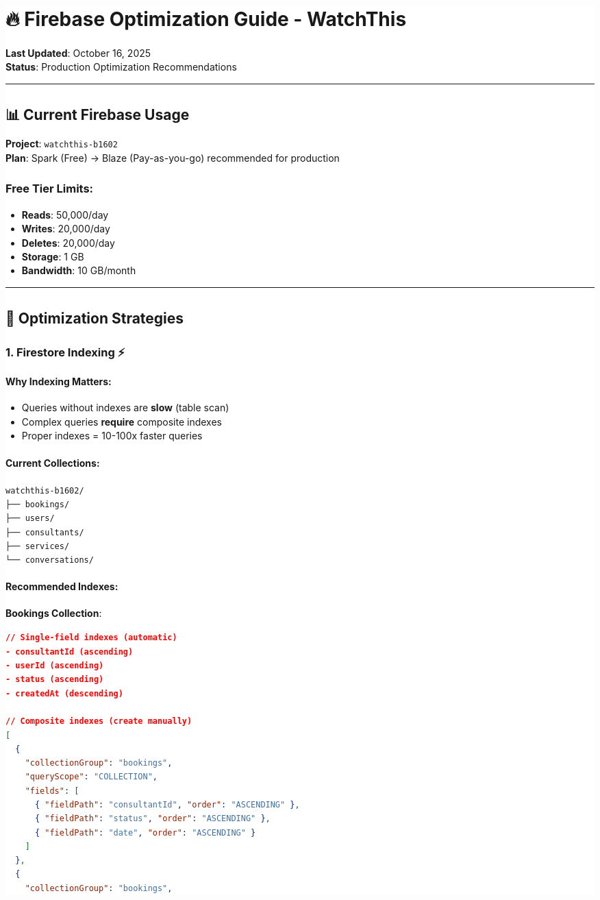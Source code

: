 # 🔥 Firebase Optimization Guide - WatchThis

**Last Updated**: October 16, 2025  
**Status**: Production Optimization Recommendations

---

## 📊 Current Firebase Usage

**Project**: `watchthis-b1602`  
**Plan**: Spark (Free) → Blaze (Pay-as-you-go) recommended for production

### Free Tier Limits:
- **Reads**: 50,000/day
- **Writes**: 20,000/day
- **Deletes**: 20,000/day
- **Storage**: 1 GB
- **Bandwidth**: 10 GB/month

---

## 🎯 Optimization Strategies

### 1. **Firestore Indexing** ⚡

#### Why Indexing Matters:
- Queries without indexes are **slow** (table scan)
- Complex queries **require** composite indexes
- Proper indexes = 10-100x faster queries

#### Current Collections:
```
watchthis-b1602/
├── bookings/
├── users/
├── consultants/
├── services/
└── conversations/
```

#### Recommended Indexes:

**Bookings Collection**:
```json
// Single-field indexes (automatic)
- consultantId (ascending)
- userId (ascending)
- status (ascending)
- createdAt (descending)

// Composite indexes (create manually)
[
  {
    "collectionGroup": "bookings",
    "queryScope": "COLLECTION",
    "fields": [
      { "fieldPath": "consultantId", "order": "ASCENDING" },
      { "fieldPath": "status", "order": "ASCENDING" },
      { "fieldPath": "date", "order": "ASCENDING" }
    ]
  },
  {
    "collectionGroup": "bookings",
```